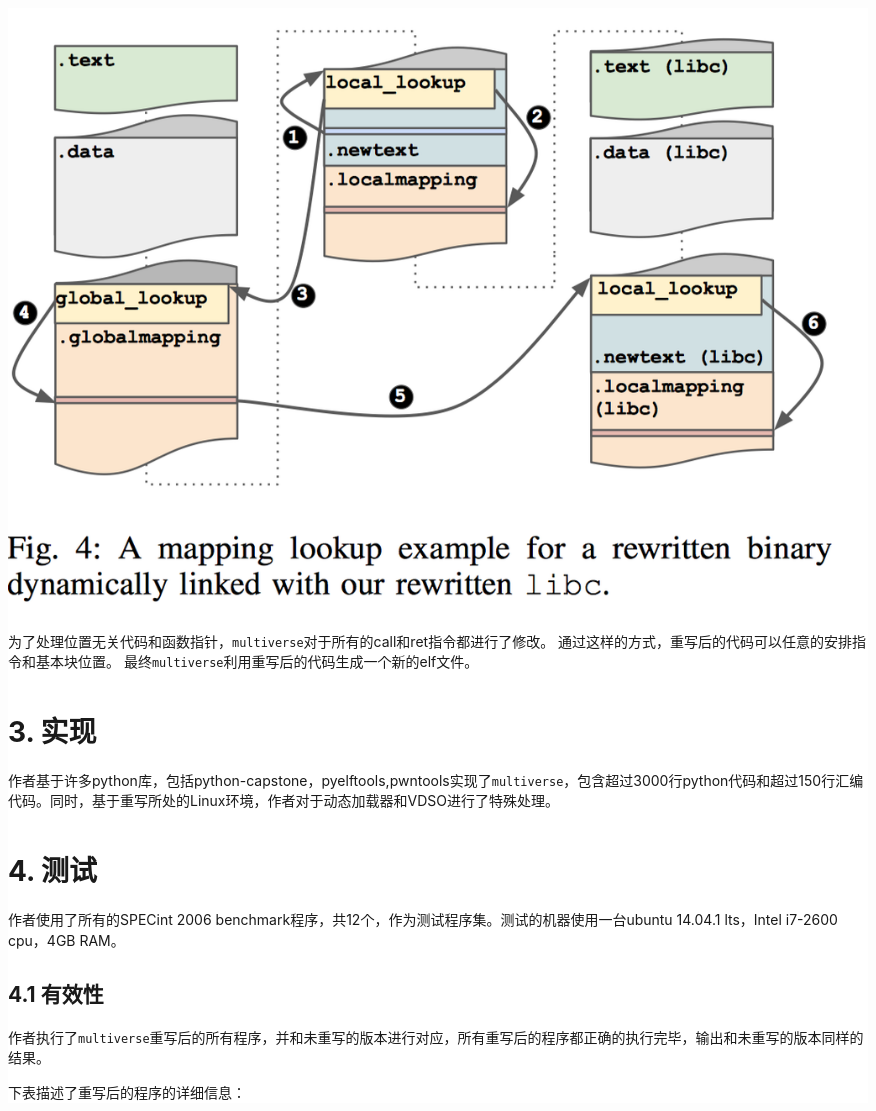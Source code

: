 ![图3](Superset-Disassembly-Statically-Rewriting-X86-Binaries-Without-Heuristics-Disassembly/3.png)

为了处理位置无关代码和函数指针，`multiverse`对于所有的call和ret指令都进行了修改。 通过这样的方式，重写后的代码可以任意的安排指令和基本块位置。 最终`multiverse`利用重写后的代码生成一个新的elf文件。

# 3. 实现

作者基于许多python库，包括python-capstone，pyelftools,pwntools实现了`multiverse`，包含超过3000行python代码和超过150行汇编代码。同时，基于重写所处的Linux环境，作者对于动态加载器和VDSO进行了特殊处理。

# 4. 测试

作者使用了所有的SPECint 2006 benchmark程序，共12个，作为测试程序集。测试的机器使用一台ubuntu 14.04.1 lts，Intel i7-2600 cpu，4GB RAM。

## 4.1 有效性

作者执行了`multiverse`重写后的所有程序，并和未重写的版本进行对应，所有重写后的程序都正确的执行完毕，输出和未重写的版本同样的结果。

下表描述了重写后的程序的详细信息：
